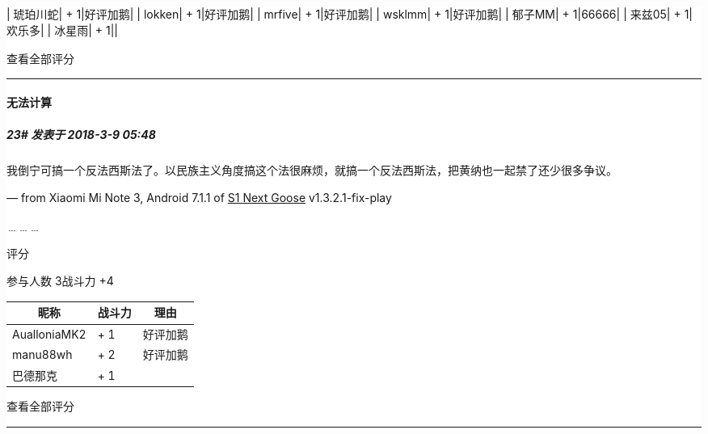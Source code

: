 | 琥珀川蛇| + 1|好评加鹅|
| lokken| + 1|好评加鹅|
| mrfive| + 1|好评加鹅|
| wsklmm| + 1|好评加鹅|
| 郁子MM| + 1|66666|
| 来兹05| + 1|欢乐多|
| 冰星雨| + 1||



查看全部评分






-----

####  无法计算  
##### 23#       发表于 2018-3-9 05:48




我倒宁可搞一个反法西斯法了。以民族主义角度搞这个法很麻烦，就搞一个反法西斯法，把黄纳也一起禁了还少很多争议。

— from Xiaomi Mi Note 3, Android 7.1.1 of [S1 Next Goose](https://play.google.com/store/apps/details?id=me.ykrank.s1next) v1.3.2.1-fix-play



﹍﹍﹍

评分





 参与人数 3战斗力 +4

|昵称|战斗力|理由|
|----|---|---|
| AualloniaMK2| + 1|好评加鹅|
| manu88wh| + 2|好评加鹅|
| 巴德那克| + 1||



查看全部评分






-----

